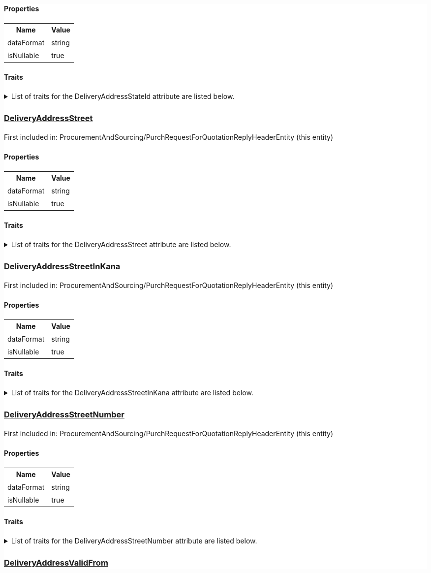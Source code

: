 #### Properties

<table><tr><th>Name</th><th>Value</th></tr><tr><td>dataFormat</td><td>string</td></tr><tr><td>isNullable</td><td>true</td></tr></table>

#### Traits

<details><summary>List of traits for the DeliveryAddressStateId attribute are listed below.</summary></details>

### <a href=#DeliveryAddressStreet name="DeliveryAddressStreet">DeliveryAddressStreet</a>

First included in: ProcurementAndSourcing/PurchRequestForQuotationReplyHeaderEntity (this entity)  

#### Properties

<table><tr><th>Name</th><th>Value</th></tr><tr><td>dataFormat</td><td>string</td></tr><tr><td>isNullable</td><td>true</td></tr></table>

#### Traits

<details><summary>List of traits for the DeliveryAddressStreet attribute are listed below.</summary></details>

### <a href=#DeliveryAddressStreetInKana name="DeliveryAddressStreetInKana">DeliveryAddressStreetInKana</a>

First included in: ProcurementAndSourcing/PurchRequestForQuotationReplyHeaderEntity (this entity)  

#### Properties

<table><tr><th>Name</th><th>Value</th></tr><tr><td>dataFormat</td><td>string</td></tr><tr><td>isNullable</td><td>true</td></tr></table>

#### Traits

<details><summary>List of traits for the DeliveryAddressStreetInKana attribute are listed below.</summary></details>

### <a href=#DeliveryAddressStreetNumber name="DeliveryAddressStreetNumber">DeliveryAddressStreetNumber</a>

First included in: ProcurementAndSourcing/PurchRequestForQuotationReplyHeaderEntity (this entity)  

#### Properties

<table><tr><th>Name</th><th>Value</th></tr><tr><td>dataFormat</td><td>string</td></tr><tr><td>isNullable</td><td>true</td></tr></table>

#### Traits

<details><summary>List of traits for the DeliveryAddressStreetNumber attribute are listed below.</summary></details>

### <a href=#DeliveryAddressValidFrom name="DeliveryAddressValidFrom">DeliveryAddressValidFrom</a>
